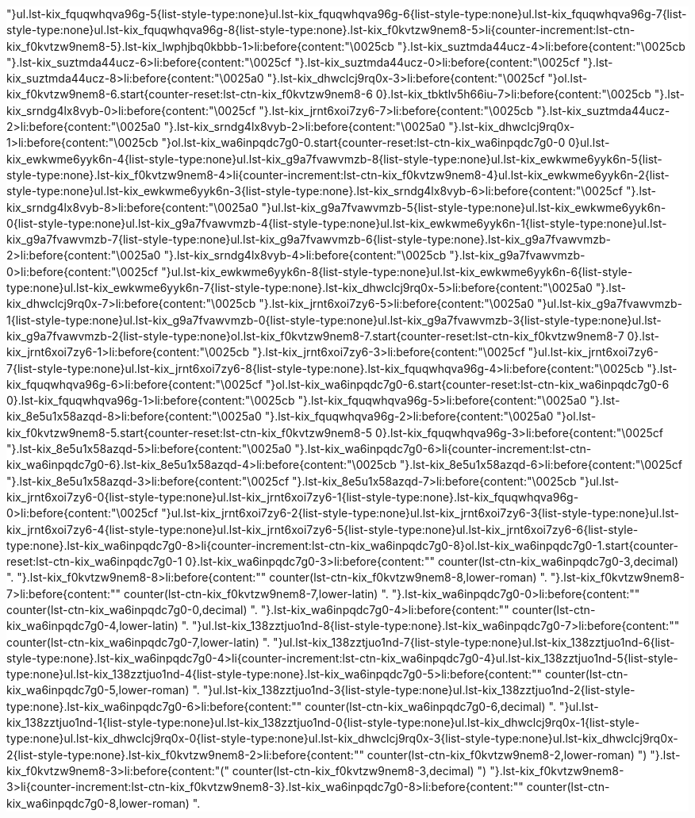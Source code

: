 "}ul.lst-kix_fquqwhqva96g-5{list-style-type:none}ul.lst-kix_fquqwhqva96g-6{list-style-type:none}ul.lst-kix_fquqwhqva96g-7{list-style-type:none}ul.lst-kix_fquqwhqva96g-8{list-style-type:none}.lst-kix_f0kvtzw9nem8-5>li{counter-increment:lst-ctn-kix_f0kvtzw9nem8-5}.lst-kix_lwphjbq0kbbb-1>li:before{content:"\0025cb  "}.lst-kix_suztmda44ucz-4>li:before{content:"\0025cb  "}.lst-kix_suztmda44ucz-6>li:before{content:"\0025cf  "}.lst-kix_suztmda44ucz-0>li:before{content:"\0025cf  "}.lst-kix_suztmda44ucz-8>li:before{content:"\0025a0  "}.lst-kix_dhwclcj9rq0x-3>li:before{content:"\0025cf  "}ol.lst-kix_f0kvtzw9nem8-6.start{counter-reset:lst-ctn-kix_f0kvtzw9nem8-6 0}.lst-kix_tbktlv5h66iu-7>li:before{content:"\0025cb  "}.lst-kix_srndg4lx8vyb-0>li:before{content:"\0025cf  "}.lst-kix_jrnt6xoi7zy6-7>li:before{content:"\0025cb  "}.lst-kix_suztmda44ucz-2>li:before{content:"\0025a0  "}.lst-kix_srndg4lx8vyb-2>li:before{content:"\0025a0  "}.lst-kix_dhwclcj9rq0x-1>li:before{content:"\0025cb  "}ol.lst-kix_wa6inpqdc7g0-0.start{counter-reset:lst-ctn-kix_wa6inpqdc7g0-0 0}ul.lst-kix_ewkwme6yyk6n-4{list-style-type:none}ul.lst-kix_g9a7fvawvmzb-8{list-style-type:none}ul.lst-kix_ewkwme6yyk6n-5{list-style-type:none}.lst-kix_f0kvtzw9nem8-4>li{counter-increment:lst-ctn-kix_f0kvtzw9nem8-4}ul.lst-kix_ewkwme6yyk6n-2{list-style-type:none}ul.lst-kix_ewkwme6yyk6n-3{list-style-type:none}.lst-kix_srndg4lx8vyb-6>li:before{content:"\0025cf  "}.lst-kix_srndg4lx8vyb-8>li:before{content:"\0025a0  "}ul.lst-kix_g9a7fvawvmzb-5{list-style-type:none}ul.lst-kix_ewkwme6yyk6n-0{list-style-type:none}ul.lst-kix_g9a7fvawvmzb-4{list-style-type:none}ul.lst-kix_ewkwme6yyk6n-1{list-style-type:none}ul.lst-kix_g9a7fvawvmzb-7{list-style-type:none}ul.lst-kix_g9a7fvawvmzb-6{list-style-type:none}.lst-kix_g9a7fvawvmzb-2>li:before{content:"\0025a0  "}.lst-kix_srndg4lx8vyb-4>li:before{content:"\0025cb  "}.lst-kix_g9a7fvawvmzb-0>li:before{content:"\0025cf  "}ul.lst-kix_ewkwme6yyk6n-8{list-style-type:none}ul.lst-kix_ewkwme6yyk6n-6{list-style-type:none}ul.lst-kix_ewkwme6yyk6n-7{list-style-type:none}.lst-kix_dhwclcj9rq0x-5>li:before{content:"\0025a0  "}.lst-kix_dhwclcj9rq0x-7>li:before{content:"\0025cb  "}.lst-kix_jrnt6xoi7zy6-5>li:before{content:"\0025a0  "}ul.lst-kix_g9a7fvawvmzb-1{list-style-type:none}ul.lst-kix_g9a7fvawvmzb-0{list-style-type:none}ul.lst-kix_g9a7fvawvmzb-3{list-style-type:none}ul.lst-kix_g9a7fvawvmzb-2{list-style-type:none}ol.lst-kix_f0kvtzw9nem8-7.start{counter-reset:lst-ctn-kix_f0kvtzw9nem8-7 0}.lst-kix_jrnt6xoi7zy6-1>li:before{content:"\0025cb  "}.lst-kix_jrnt6xoi7zy6-3>li:before{content:"\0025cf  "}ul.lst-kix_jrnt6xoi7zy6-7{list-style-type:none}ul.lst-kix_jrnt6xoi7zy6-8{list-style-type:none}.lst-kix_fquqwhqva96g-4>li:before{content:"\0025cb  "}.lst-kix_fquqwhqva96g-6>li:before{content:"\0025cf  "}ol.lst-kix_wa6inpqdc7g0-6.start{counter-reset:lst-ctn-kix_wa6inpqdc7g0-6 0}.lst-kix_fquqwhqva96g-1>li:before{content:"\0025cb  "}.lst-kix_fquqwhqva96g-5>li:before{content:"\0025a0  "}.lst-kix_8e5u1x58azqd-8>li:before{content:"\0025a0  "}.lst-kix_fquqwhqva96g-2>li:before{content:"\0025a0  "}ol.lst-kix_f0kvtzw9nem8-5.start{counter-reset:lst-ctn-kix_f0kvtzw9nem8-5 0}.lst-kix_fquqwhqva96g-3>li:before{content:"\0025cf  "}.lst-kix_8e5u1x58azqd-5>li:before{content:"\0025a0  "}.lst-kix_wa6inpqdc7g0-6>li{counter-increment:lst-ctn-kix_wa6inpqdc7g0-6}.lst-kix_8e5u1x58azqd-4>li:before{content:"\0025cb  "}.lst-kix_8e5u1x58azqd-6>li:before{content:"\0025cf  "}.lst-kix_8e5u1x58azqd-3>li:before{content:"\0025cf  "}.lst-kix_8e5u1x58azqd-7>li:before{content:"\0025cb  "}ul.lst-kix_jrnt6xoi7zy6-0{list-style-type:none}ul.lst-kix_jrnt6xoi7zy6-1{list-style-type:none}.lst-kix_fquqwhqva96g-0>li:before{content:"\0025cf  "}ul.lst-kix_jrnt6xoi7zy6-2{list-style-type:none}ul.lst-kix_jrnt6xoi7zy6-3{list-style-type:none}ul.lst-kix_jrnt6xoi7zy6-4{list-style-type:none}ul.lst-kix_jrnt6xoi7zy6-5{list-style-type:none}ul.lst-kix_jrnt6xoi7zy6-6{list-style-type:none}.lst-kix_wa6inpqdc7g0-8>li{counter-increment:lst-ctn-kix_wa6inpqdc7g0-8}ol.lst-kix_wa6inpqdc7g0-1.start{counter-reset:lst-ctn-kix_wa6inpqdc7g0-1 0}.lst-kix_wa6inpqdc7g0-3>li:before{content:"" counter(lst-ctn-kix_wa6inpqdc7g0-3,decimal) ". "}.lst-kix_f0kvtzw9nem8-8>li:before{content:"" counter(lst-ctn-kix_f0kvtzw9nem8-8,lower-roman) ". "}.lst-kix_f0kvtzw9nem8-7>li:before{content:"" counter(lst-ctn-kix_f0kvtzw9nem8-7,lower-latin) ". "}.lst-kix_wa6inpqdc7g0-0>li:before{content:"" counter(lst-ctn-kix_wa6inpqdc7g0-0,decimal) ". "}.lst-kix_wa6inpqdc7g0-4>li:before{content:"" counter(lst-ctn-kix_wa6inpqdc7g0-4,lower-latin) ". "}ul.lst-kix_138zztjuo1nd-8{list-style-type:none}.lst-kix_wa6inpqdc7g0-7>li:before{content:"" counter(lst-ctn-kix_wa6inpqdc7g0-7,lower-latin) ". "}ul.lst-kix_138zztjuo1nd-7{list-style-type:none}ul.lst-kix_138zztjuo1nd-6{list-style-type:none}.lst-kix_wa6inpqdc7g0-4>li{counter-increment:lst-ctn-kix_wa6inpqdc7g0-4}ul.lst-kix_138zztjuo1nd-5{list-style-type:none}ul.lst-kix_138zztjuo1nd-4{list-style-type:none}.lst-kix_wa6inpqdc7g0-5>li:before{content:"" counter(lst-ctn-kix_wa6inpqdc7g0-5,lower-roman) ". "}ul.lst-kix_138zztjuo1nd-3{list-style-type:none}ul.lst-kix_138zztjuo1nd-2{list-style-type:none}.lst-kix_wa6inpqdc7g0-6>li:before{content:"" counter(lst-ctn-kix_wa6inpqdc7g0-6,decimal) ". "}ul.lst-kix_138zztjuo1nd-1{list-style-type:none}ul.lst-kix_138zztjuo1nd-0{list-style-type:none}ul.lst-kix_dhwclcj9rq0x-1{list-style-type:none}ul.lst-kix_dhwclcj9rq0x-0{list-style-type:none}ul.lst-kix_dhwclcj9rq0x-3{list-style-type:none}ul.lst-kix_dhwclcj9rq0x-2{list-style-type:none}.lst-kix_f0kvtzw9nem8-2>li:before{content:"" counter(lst-ctn-kix_f0kvtzw9nem8-2,lower-roman) ") "}.lst-kix_f0kvtzw9nem8-3>li:before{content:"(" counter(lst-ctn-kix_f0kvtzw9nem8-3,decimal) ") "}.lst-kix_f0kvtzw9nem8-3>li{counter-increment:lst-ctn-kix_f0kvtzw9nem8-3}.lst-kix_wa6inpqdc7g0-8>li:before{content:"" counter(lst-ctn-kix_wa6inpqdc7g0-8,lower-roman) ".
